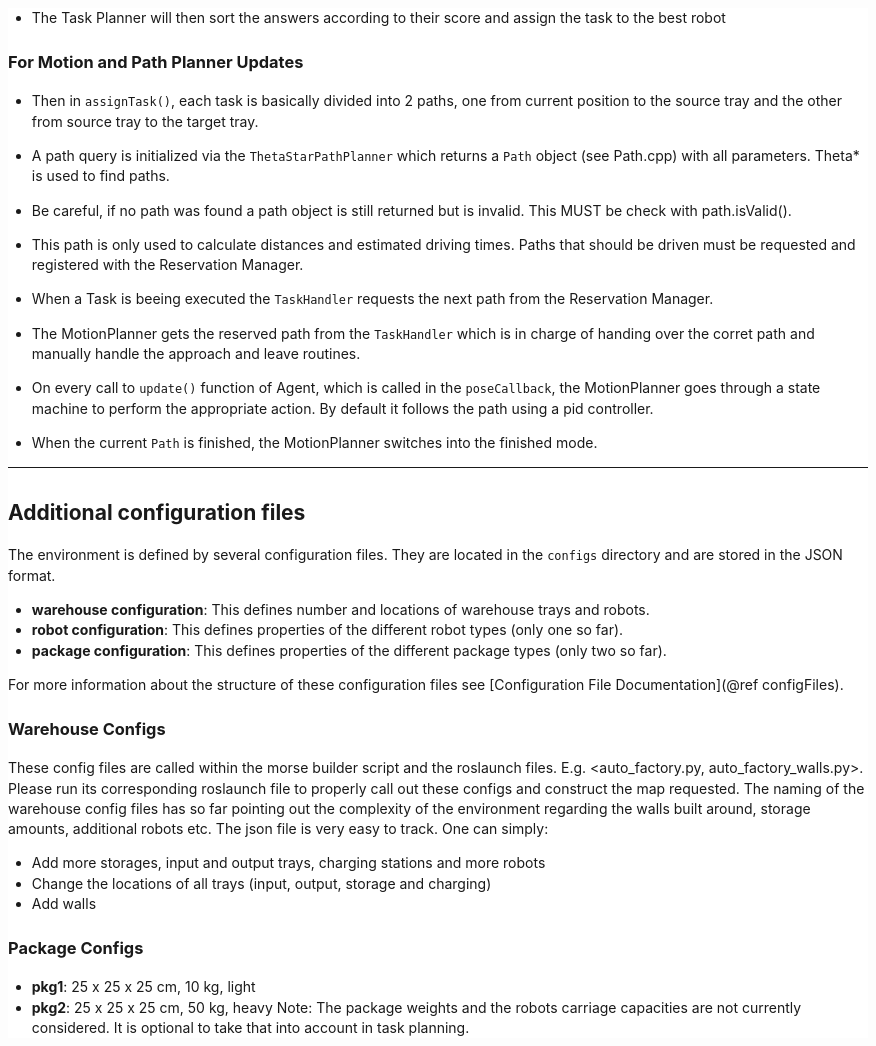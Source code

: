 - The Task Planner will then sort the answers according to their score and assign the task to the best robot

### For Motion and Path Planner Updates

- Then in `assignTask()`, each task is basically divided into 2 paths, one from current position to the source tray and the other from source tray to the target tray.
- A path query is initialized via the `ThetaStarPathPlanner` which returns a `Path` object (see Path.cpp) with all parameters. Theta* is used to find paths.
- Be careful, if no path was found a path object is still returned but is invalid. This MUST be check with path.isValid().
- This path is only used to calculate distances and estimated driving times. Paths that should be driven must be requested and registered with the Reservation Manager.
- When a Task is beeing executed the `TaskHandler` requests the next path from the Reservation Manager.

- The MotionPlanner gets the reserved path from the `TaskHandler` which is in charge of handing over the corret path and manually handle the approach and leave routines.
- On every call to `update()` function of Agent, which is called in the `poseCallback`, the MotionPlanner goes through a state machine to perform the appropriate action. By default it follows the path using a pid controller.
- When the current `Path` is finished, the MotionPlanner switches into the finished mode.

---
## Additional configuration files

The environment is defined by several configuration files. They are located in the `configs` directory and are stored in the JSON format.

- **warehouse configuration**: This defines number and locations of warehouse trays and robots.
- **robot configuration**: This defines properties of the different robot types (only one so far).
- **package configuration**: This defines properties of the different package types (only two so far).

For more information about the structure of these configuration files see [Configuration File Documentation](@ref configFiles).

### Warehouse Configs
These config files are called within the morse builder script and the roslaunch files. E.g. <auto_factory.py, auto_factory_walls.py>. Please run its corresponding roslaunch file to properly call out these configs and construct the map requested.
The naming of the warehouse config files has so far pointing out the complexity of the environment regarding the walls built around, storage amounts, additional robots etc.
The json file is very easy to track. One can simply:
- Add more storages, input and output trays, charging stations and more robots
- Change the locations of all trays (input, output, storage and charging)
- Add walls

### Package Configs

- **pkg1**: 25 x 25 x 25 cm, 10 kg, light
- **pkg2**: 25 x 25 x 25 cm, 50 kg, heavy
Note: The package weights and the robots carriage capacities are not currently considered. It is optional to take that into account in task planning.
